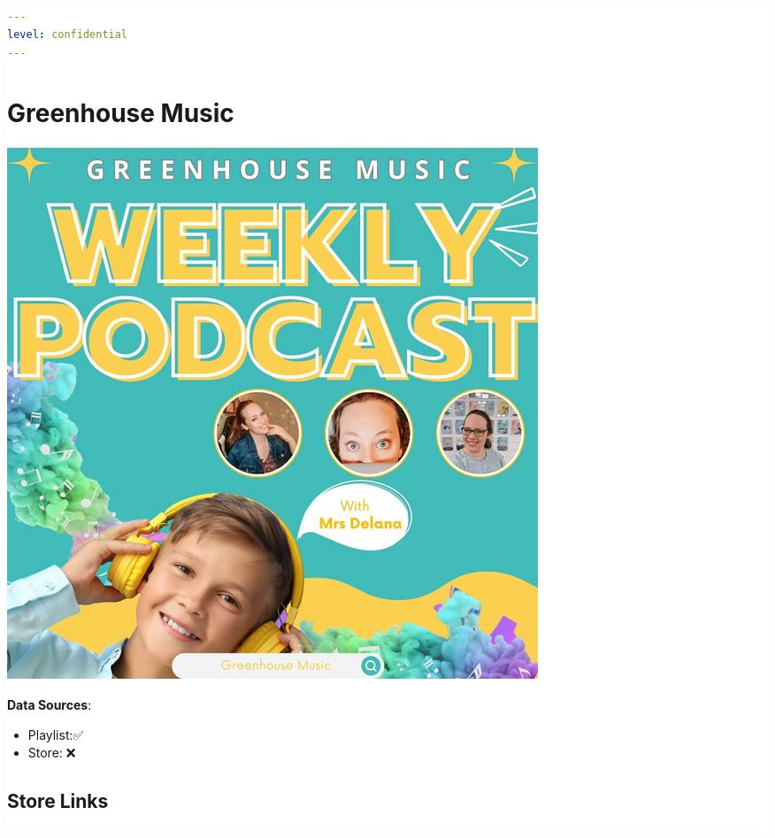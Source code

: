 ```yaml
---
level: confidential
---
```

# Greenhouse Music

![card_[8jwzb].png](../../img/cards/card_[8jwzb].png)

**Data Sources**: 

- Playlist:✅
- Store: ❌


## Store Links

|  |  |
| - | - |

